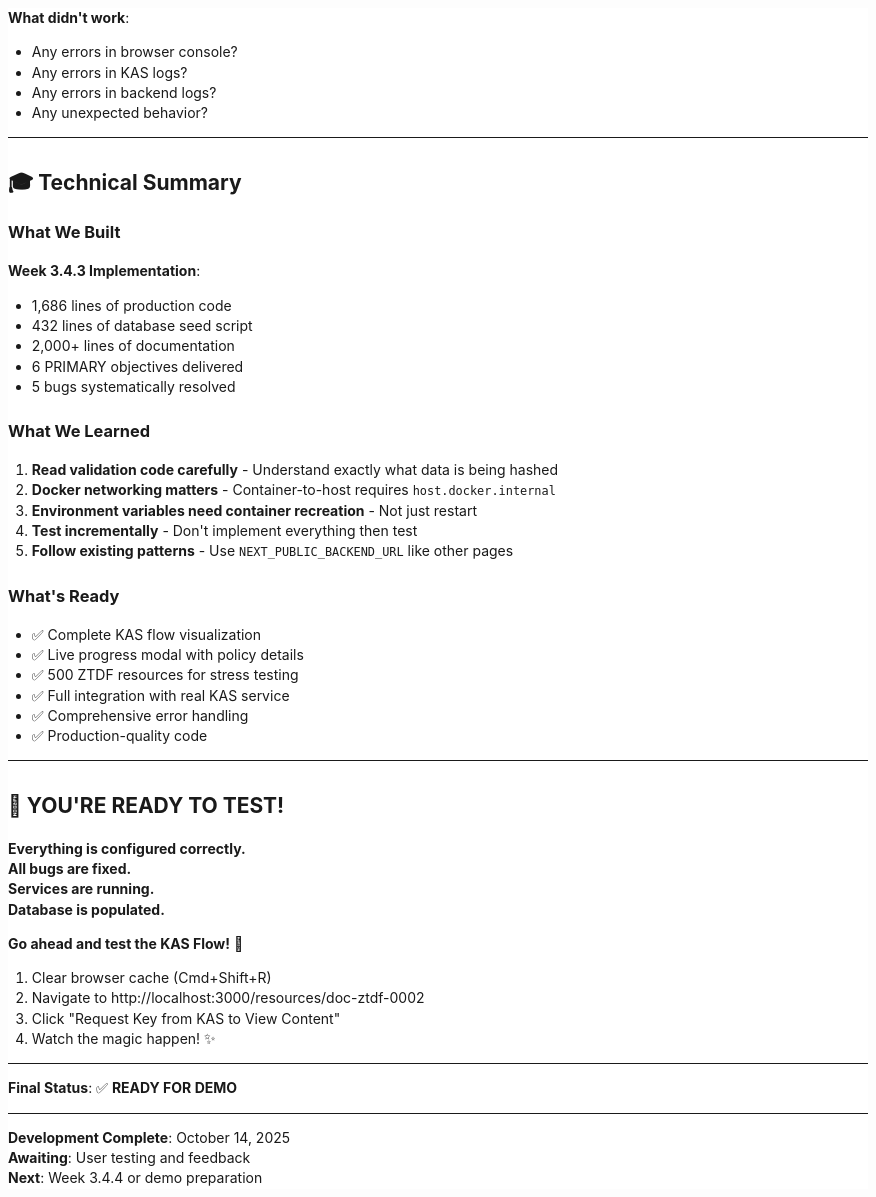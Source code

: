 **What didn't work**:
- Any errors in browser console?
- Any errors in KAS logs?
- Any errors in backend logs?
- Any unexpected behavior?

---

## 🎓 Technical Summary

### What We Built

**Week 3.4.3 Implementation**:
- 1,686 lines of production code
- 432 lines of database seed script
- 2,000+ lines of documentation
- 6 PRIMARY objectives delivered
- 5 bugs systematically resolved

### What We Learned

1. **Read validation code carefully** - Understand exactly what data is being hashed
2. **Docker networking matters** - Container-to-host requires `host.docker.internal`
3. **Environment variables need container recreation** - Not just restart
4. **Test incrementally** - Don't implement everything then test
5. **Follow existing patterns** - Use `NEXT_PUBLIC_BACKEND_URL` like other pages

### What's Ready

- ✅ Complete KAS flow visualization
- ✅ Live progress modal with policy details
- ✅ 500 ZTDF resources for stress testing
- ✅ Full integration with real KAS service
- ✅ Comprehensive error handling
- ✅ Production-quality code

---

## 🚀 YOU'RE READY TO TEST!

**Everything is configured correctly.**  
**All bugs are fixed.**  
**Services are running.**  
**Database is populated.**  

**Go ahead and test the KAS Flow!** 🎉

1. Clear browser cache (Cmd+Shift+R)
2. Navigate to http://localhost:3000/resources/doc-ztdf-0002
3. Click "Request Key from KAS to View Content"
4. Watch the magic happen! ✨

---

**Final Status**: ✅ **READY FOR DEMO**

---

**Development Complete**: October 14, 2025  
**Awaiting**: User testing and feedback  
**Next**: Week 3.4.4 or demo preparation

